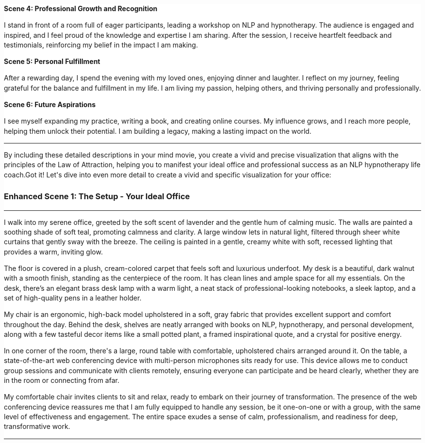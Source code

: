 **Scene 4: Professional Growth and Recognition**

I stand in front of a room full of eager participants, leading a workshop on NLP and hypnotherapy. The audience is engaged and inspired, and I feel proud of the knowledge and expertise I am sharing. After the session, I receive heartfelt feedback and testimonials, reinforcing my belief in the impact I am making.

**Scene 5: Personal Fulfillment**

After a rewarding day, I spend the evening with my loved ones, enjoying dinner and laughter. I reflect on my journey, feeling grateful for the balance and fulfillment in my life. I am living my passion, helping others, and thriving personally and professionally.

**Scene 6: Future Aspirations**

I see myself expanding my practice, writing a book, and creating online courses. My influence grows, and I reach more people, helping them unlock their potential. I am building a legacy, making a lasting impact on the world.

---

By including these detailed descriptions in your mind movie, you create a vivid and precise visualization that aligns with the principles of the Law of Attraction, helping you to manifest your ideal office and professional success as an NLP hypnotherapy life coach.Got it! Let's dive into even more detail to create a vivid and specific visualization for your office:

### Enhanced Scene 1: The Setup - Your Ideal Office

---

I walk into my serene office, greeted by the soft scent of lavender and the gentle hum of calming music. The walls are painted a soothing shade of soft teal, promoting calmness and clarity. A large window lets in natural light, filtered through sheer white curtains that gently sway with the breeze. The ceiling is painted in a gentle, creamy white with soft, recessed lighting that provides a warm, inviting glow.

The floor is covered in a plush, cream-colored carpet that feels soft and luxurious underfoot. My desk is a beautiful, dark walnut with a smooth finish, standing as the centerpiece of the room. It has clean lines and ample space for all my essentials. On the desk, there’s an elegant brass desk lamp with a warm light, a neat stack of professional-looking notebooks, a sleek laptop, and a set of high-quality pens in a leather holder.

My chair is an ergonomic, high-back model upholstered in a soft, gray fabric that provides excellent support and comfort throughout the day. Behind the desk, shelves are neatly arranged with books on NLP, hypnotherapy, and personal development, along with a few tasteful decor items like a small potted plant, a framed inspirational quote, and a crystal for positive energy.

In one corner of the room, there's a large, round table with comfortable, upholstered chairs arranged around it. On the table, a state-of-the-art web conferencing device with multi-person microphones sits ready for use. This device allows me to conduct group sessions and communicate with clients remotely, ensuring everyone can participate and be heard clearly, whether they are in the room or connecting from afar.

My comfortable chair invites clients to sit and relax, ready to embark on their journey of transformation. The presence of the web conferencing device reassures me that I am fully equipped to handle any session, be it one-on-one or with a group, with the same level of effectiveness and engagement. The entire space exudes a sense of calm, professionalism, and readiness for deep, transformative work.

---